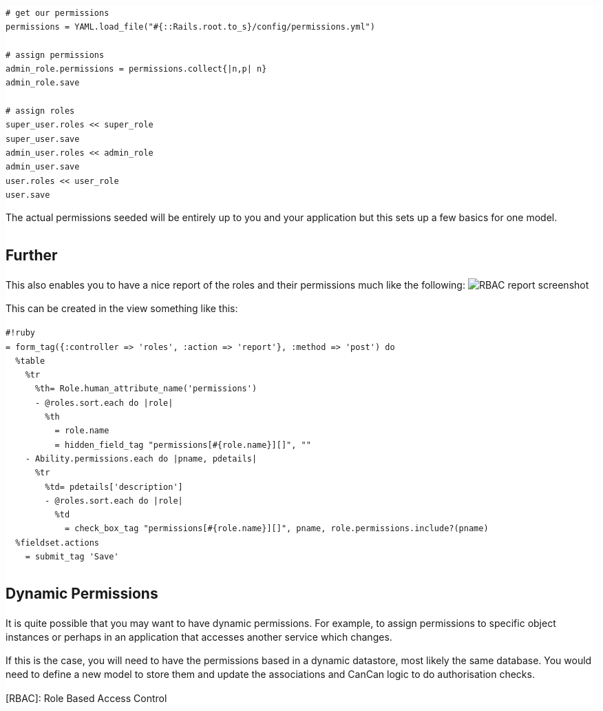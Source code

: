     # get our permissions
    permissions = YAML.load_file("#{::Rails.root.to_s}/config/permissions.yml")

    # assign permissions
    admin_role.permissions = permissions.collect{|n,p| n}
    admin_role.save

    # assign roles
    super_user.roles << super_role
    super_user.save
    admin_user.roles << admin_role
    admin_user.save
    user.roles << user_role
    user.save

The actual permissions seeded will be entirely up to you and your application
but this sets up a few basics for one model.

## Further

This also enables you to have a nice report of the roles and their permissions
much like the following:
![RBAC report screenshot](/images/articles/rbac-report.png)

This can be created in the view something like this:

    #!ruby
    = form_tag({:controller => 'roles', :action => 'report'}, :method => 'post') do
      %table
        %tr
          %th= Role.human_attribute_name('permissions')
          - @roles.sort.each do |role|
            %th
              = role.name
              = hidden_field_tag "permissions[#{role.name}][]", ""
        - Ability.permissions.each do |pname, pdetails|
          %tr
            %td= pdetails['description']
            - @roles.sort.each do |role|
              %td
                = check_box_tag "permissions[#{role.name}][]", pname, role.permissions.include?(pname)
      %fieldset.actions
        = submit_tag 'Save'

## Dynamic Permissions

It is quite possible that you may want to have dynamic permissions. For example,
to assign permissions to specific object instances or perhaps in an application
that accesses another service which changes.

If this is the case, you will need to have the permissions based in a dynamic
datastore, most likely the same database. You would need to define a new model
to store them and update the associations and CanCan logic to do authorisation
checks.

[RBAC]: Role Based Access Control
